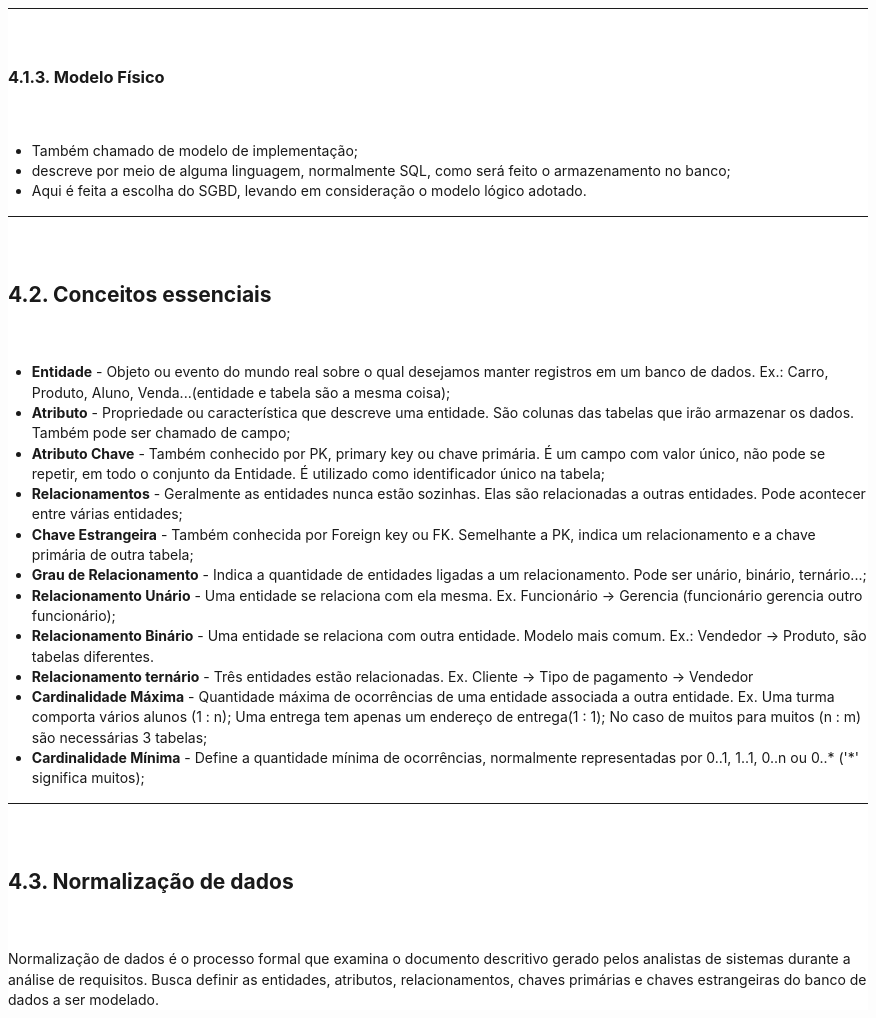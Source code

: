 ----

<br>

### 4.1.3. Modelo Físico
<br>

- Também chamado de modelo de implementação;
- descreve por meio de alguma linguagem, normalmente SQL, como será feito o armazenamento no banco;
- Aqui é feita a escolha do SGBD, levando em consideração o modelo lógico adotado.

----

<br>

## 4.2. Conceitos essenciais
<br>

- **Entidade** - Objeto ou evento do mundo real sobre o qual desejamos manter registros em um banco de dados. Ex.: Carro, Produto, Aluno, Venda...(entidade e tabela são a mesma coisa);
- **Atributo** - Propriedade ou característica que descreve uma entidade. São colunas das tabelas que irão armazenar os dados. Também pode ser chamado de campo;
- **Atributo Chave** - Também conhecido por PK, primary key ou chave primária. É um campo com valor único, não pode se repetir, em todo o conjunto da Entidade. É utilizado como identificador único na tabela;
- **Relacionamentos** - Geralmente as entidades nunca estão sozinhas. Elas são relacionadas a outras entidades. Pode acontecer entre várias entidades;
- **Chave Estrangeira** - Também conhecida por Foreign key ou FK. Semelhante a PK, indica um relacionamento e a chave primária de outra tabela;
- **Grau de Relacionamento** - Indica a quantidade de entidades ligadas a um relacionamento. Pode ser unário, binário, ternário...;
- **Relacionamento Unário** - Uma entidade se relaciona com ela mesma. Ex. Funcionário -> Gerencia (funcionário gerencia outro funcionário);
- **Relacionamento Binário** - Uma entidade se relaciona com outra entidade. Modelo mais comum. Ex.: Vendedor -> Produto, são tabelas diferentes.
- **Relacionamento ternário** - Três entidades estão relacionadas. Ex. Cliente -> Tipo de pagamento -> Vendedor
- **Cardinalidade Máxima** - Quantidade máxima de ocorrências de uma entidade associada a outra entidade. Ex. Uma turma comporta vários alunos (1 : n); Uma entrega tem apenas um endereço de entrega(1 : 1); No caso de muitos para muitos (n : m) são necessárias 3 tabelas;
- **Cardinalidade Mínima** - Define a quantidade mínima de ocorrências, normalmente representadas por 0..1, 1..1, 0..n ou 0..* ('*' significa muitos);
  
---

<br>

## 4.3. Normalização de dados
<br>

Normalização de dados é o processo formal que examina o documento descritivo gerado pelos analistas de sistemas durante a análise de requisitos. Busca definir as entidades, atributos, relacionamentos, chaves primárias e chaves estrangeiras do banco de dados a ser modelado.
